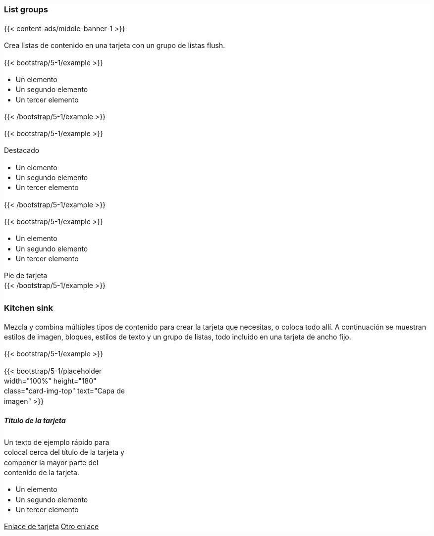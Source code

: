 ### List groups

{{< content-ads/middle-banner-1 >}}

Crea listas de contenido en una tarjeta con un grupo de listas flush.

{{< bootstrap/5-1/example >}}
<div class="card" style="width: 18rem;">
  <ul class="list-group list-group-flush">
    <li class="list-group-item">Un elemento</li>
    <li class="list-group-item">Un segundo elemento<//li>
    <li class="list-group-item">Un tercer elemento<//li>
  </ul>
</div>
{{< /bootstrap/5-1/example >}}

{{< bootstrap/5-1/example >}}
<div class="card" style="width: 18rem;">
  <div class="card-header">
    Destacado
  </div>
  <ul class="list-group list-group-flush">
    <li class="list-group-item">Un elemento</li>
    <li class="list-group-item">Un segundo elemento<//li>
    <li class="list-group-item">Un tercer elemento<//li>
  </ul>
</div>
{{< /bootstrap/5-1/example >}}

{{< bootstrap/5-1/example >}}
<div class="card" style="width: 18rem;">
  <ul class="list-group list-group-flush">
    <li class="list-group-item">Un elemento</li>
    <li class="list-group-item">Un segundo elemento<//li>
    <li class="list-group-item">Un tercer elemento<//li>
  </ul>
  <div class="card-footer">
    Pie de tarjeta
  </div>
</div>
{{< /bootstrap/5-1/example >}}

### Kitchen sink

Mezcla y combina múltiples tipos de contenido para crear la tarjeta que necesitas, o coloca todo allí. A continuación se muestran estilos de imagen, bloques, estilos de texto y un grupo de listas, todo incluido en una tarjeta de ancho fijo.

{{< bootstrap/5-1/example >}}
<div class="card" style="width: 18rem;">
  {{< bootstrap/5-1/placeholder width="100%" height="180" class="card-img-top" text="Capa de imagen" >}}
  <div class="card-body">
    <h5 class="card-title">Título de la tarjeta</h5>
    <p class="card-text">Un texto de ejemplo rápido para colocal cerca del título de la tarjeta y componer la mayor parte del contenido de la tarjeta.</p>
  </div>
  <ul class="list-group list-group-flush">
    <li class="list-group-item">Un elemento</li>
    <li class="list-group-item">Un segundo elemento<//li>
    <li class="list-group-item">Un tercer elemento<//li>
  </ul>
  <div class="card-body">
    <a href="#" class="card-link">Enlace de tarjeta</a>
    <a href="#" class="card-link">Otro enlace</a>
  </div>